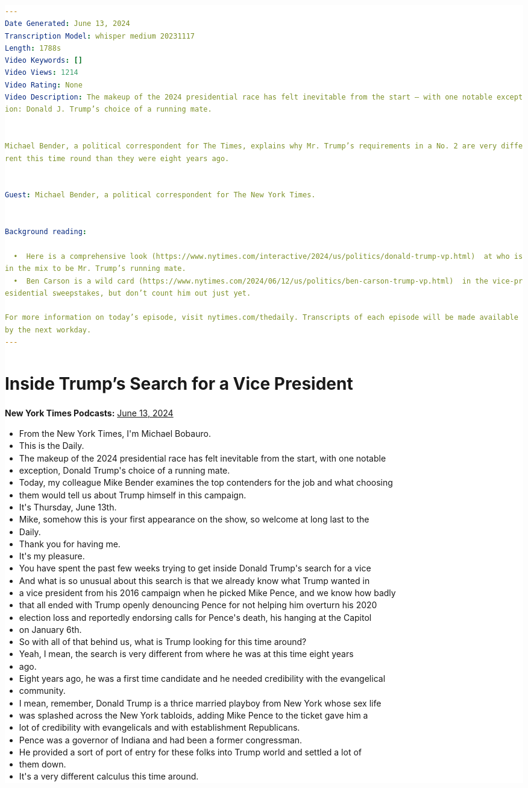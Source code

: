 ```yaml
---
Date Generated: June 13, 2024
Transcription Model: whisper medium 20231117
Length: 1788s
Video Keywords: []
Video Views: 1214
Video Rating: None
Video Description: The makeup of the 2024 presidential race has felt inevitable from the start — with one notable exception: Donald J. Trump’s choice of a running mate.


Michael Bender, a political correspondent for The Times, explains why Mr. Trump’s requirements in a No. 2 are very different this time round than they were eight years ago.


Guest: Michael Bender, a political correspondent for The New York Times. 


Background reading: 

  •  Here is a comprehensive look (https://www.nytimes.com/interactive/2024/us/politics/donald-trump-vp.html)  at who is in the mix to be Mr. Trump’s running mate.
  •  Ben Carson is a wild card (https://www.nytimes.com/2024/06/12/us/politics/ben-carson-trump-vp.html)  in the vice-presidential sweepstakes, but don’t count him out just yet.

For more information on today’s episode, visit nytimes.com/thedaily. Transcripts of each episode will be made available by the next workday.
---
```


# Inside Trump’s Search for a Vice President
**New York Times Podcasts:** [June 13, 2024](https://www.youtube.com/watch?v=ShIIUwVfS4Q)
*  From the New York Times, I'm Michael Bobauro.
*  This is the Daily.
*  The makeup of the 2024 presidential race has felt inevitable from the start, with one notable
*  exception, Donald Trump's choice of a running mate.
*  Today, my colleague Mike Bender examines the top contenders for the job and what choosing
*  them would tell us about Trump himself in this campaign.
*  It's Thursday, June 13th.
*  Mike, somehow this is your first appearance on the show, so welcome at long last to the
*  Daily.
*  Thank you for having me.
*  It's my pleasure.
*  You have spent the past few weeks trying to get inside Donald Trump's search for a vice
*  And what is so unusual about this search is that we already know what Trump wanted in
*  a vice president from his 2016 campaign when he picked Mike Pence, and we know how badly
*  that all ended with Trump openly denouncing Pence for not helping him overturn his 2020
*  election loss and reportedly endorsing calls for Pence's death, his hanging at the Capitol
*  on January 6th.
*  So with all of that behind us, what is Trump looking for this time around?
*  Yeah, I mean, the search is very different from where he was at this time eight years
*  ago.
*  Eight years ago, he was a first time candidate and he needed credibility with the evangelical
*  community.
*  I mean, remember, Donald Trump is a thrice married playboy from New York whose sex life
*  was splashed across the New York tabloids, adding Mike Pence to the ticket gave him a
*  lot of credibility with evangelicals and with establishment Republicans.
*  Pence was a governor of Indiana and had been a former congressman.
*  He provided a sort of port of entry for these folks into Trump world and settled a lot of
*  them down.
*  It's a very different calculus this time around.